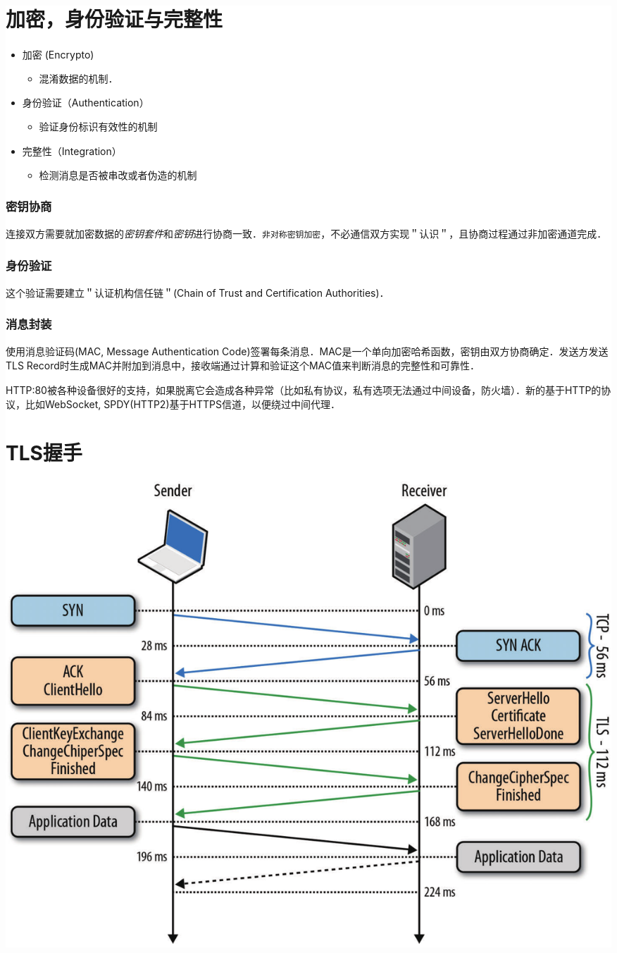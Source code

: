 # 加密，身份验证与完整性

* 加密 (Encrypto)
  - 混淆数据的机制．

* 身份验证（Authentication）
  - 验证身份标识有效性的机制

* 完整性（Integration）
  - 检测消息是否被串改或者伪造的机制

### 密钥协商

连接双方需要就加密数据的*密钥套件*和*密钥*进行协商一致．`非对称密钥加密`，不必通信双方实现＂认识＂，且协商过程通过非加密通道完成．

### 身份验证

这个验证需要建立＂认证机构信任链＂(Chain of Trust and Certification Authorities)．

### 消息封装

使用消息验证码(MAC, Message Authentication Code)签署每条消息．MAC是一个单向加密哈希函数，密钥由双方协商确定．发送方发送TLS Record时生成MAC并附加到消息中，接收端通过计算和验证这个MAC值来判断消息的完整性和可靠性．

HTTP:80被各种设备很好的支持，如果脱离它会造成各种异常（比如私有协议，私有选项无法通过中间设备，防火墙）．新的基于HTTP的协议，比如WebSocket, SPDY(HTTP2)基于HTTPS信道，以便绕过中间代理．

# TLS握手

![tls-handshake](tls-handshake.png)
